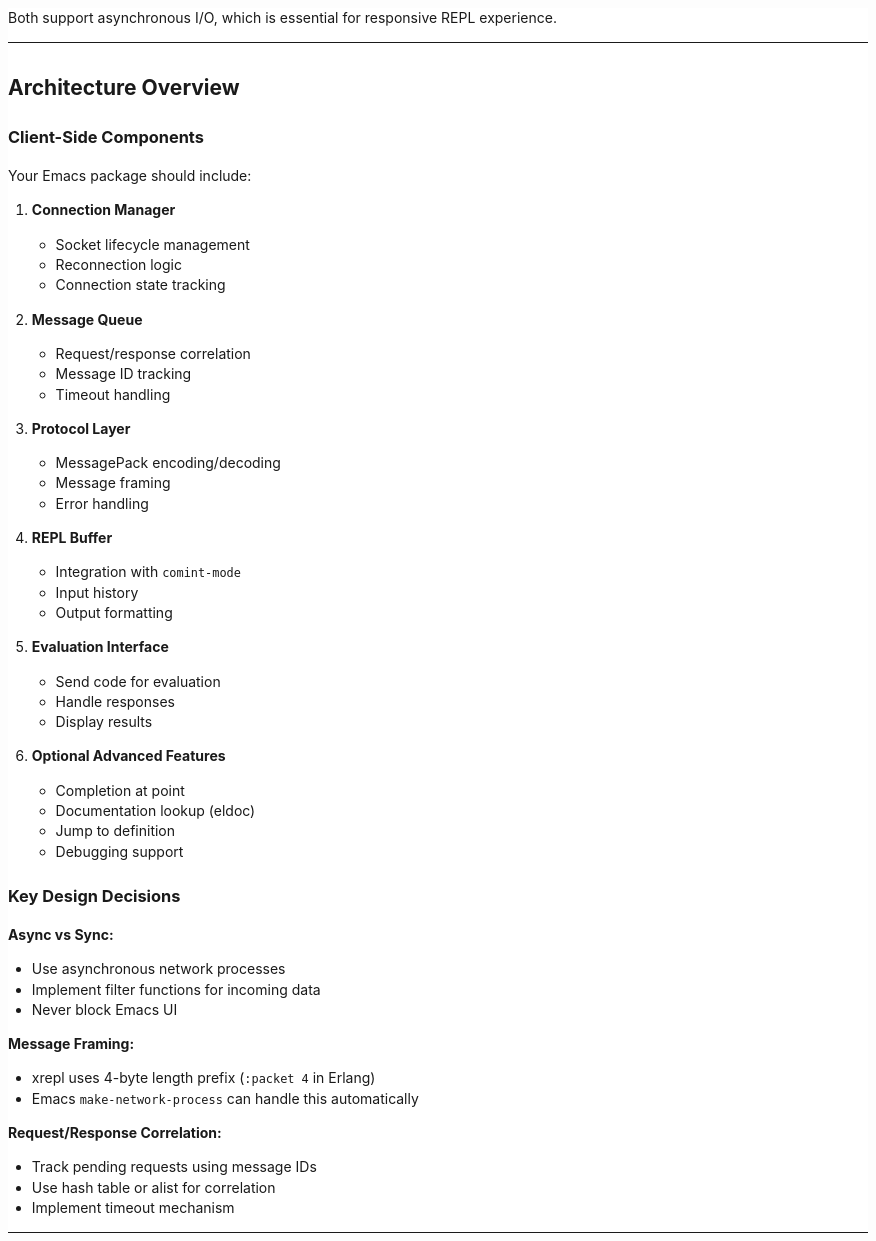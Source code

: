 Both support asynchronous I/O, which is essential for responsive REPL experience.

---

## Architecture Overview

### Client-Side Components

Your Emacs package should include:

1. **Connection Manager**
   - Socket lifecycle management
   - Reconnection logic
   - Connection state tracking

2. **Message Queue**
   - Request/response correlation
   - Message ID tracking
   - Timeout handling

3. **Protocol Layer**
   - MessagePack encoding/decoding
   - Message framing
   - Error handling

4. **REPL Buffer**
   - Integration with `comint-mode`
   - Input history
   - Output formatting

5. **Evaluation Interface**
   - Send code for evaluation
   - Handle responses
   - Display results

6. **Optional Advanced Features**
   - Completion at point
   - Documentation lookup (eldoc)
   - Jump to definition
   - Debugging support

### Key Design Decisions

**Async vs Sync:**
- Use asynchronous network processes
- Implement filter functions for incoming data
- Never block Emacs UI

**Message Framing:**
- xrepl uses 4-byte length prefix (`:packet 4` in Erlang)
- Emacs `make-network-process` can handle this automatically

**Request/Response Correlation:**
- Track pending requests using message IDs
- Use hash table or alist for correlation
- Implement timeout mechanism

---